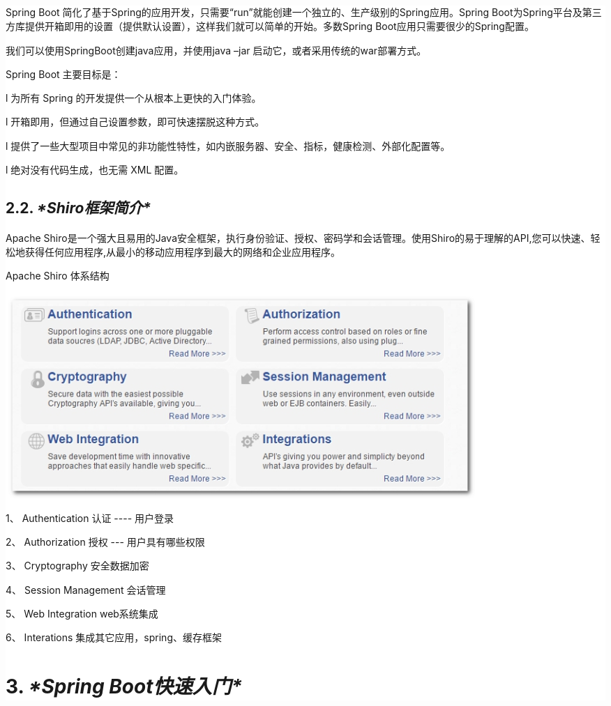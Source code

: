 Spring Boot 简化了基于Spring的应用开发，只需要“run”就能创建一个独立的、生产级别的Spring应用。Spring Boot为Spring平台及第三方库提供开箱即用的设置（提供默认设置），这样我们就可以简单的开始。多数Spring Boot应用只需要很少的Spring配置。 

 

我们可以使用SpringBoot创建java应用，并使用java –jar 启动它，或者采用传统的war部署方式。  

 

Spring Boot 主要目标是：

l 为所有 Spring 的开发提供一个从根本上更快的入门体验。

l 开箱即用，但通过自己设置参数，即可快速摆脱这种方式。

l 提供了一些大型项目中常见的非功能性特性，如内嵌服务器、安全、指标，健康检测、外部化配置等。 

l 绝对没有代码生成，也无需 XML 配置。 

## **2.2.** ***\*Shiro框架简介\****

Apache Shiro是一个强大且易用的Java安全框架，执行身份验证、授权、密码学和会话管理。使用Shiro的易于理解的API,您可以快速、轻松地获得任何应用程序,从最小的移动应用程序到最大的网络和企业应用程序。

 

Apache Shiro 体系结构 

![img](SpringBoot05%EF%BC%9A%E5%AE%89%E5%85%A8%E9%AA%8C%E8%AF%81-shiro.assets/wps1.jpg) 

1、 Authentication 认证 ---- 用户登录

2、 Authorization 授权 --- 用户具有哪些权限

3、 Cryptography 安全数据加密 

4、 Session Management 会话管理 

5、 Web Integration web系统集成 

6、 Interations 集成其它应用，spring、缓存框架

# **3.** ***\*Spring Boot快速入门\****
